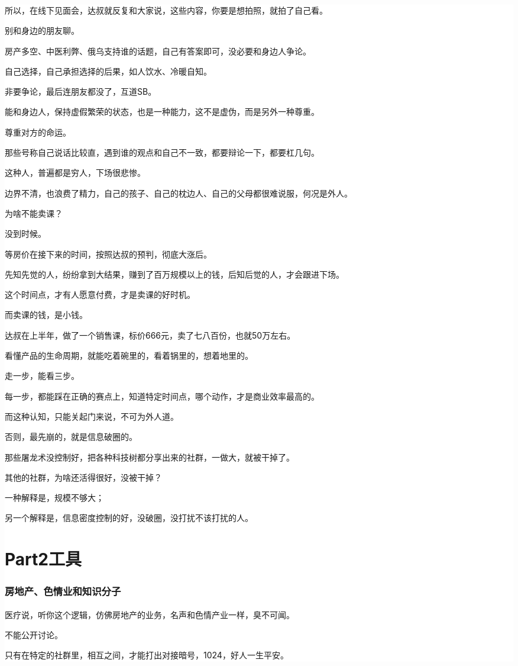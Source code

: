 所以，在线下见面会，达叔就反复和大家说，这些内容，你要是想拍照，就拍了自己看。  

别和身边的朋友聊。

房产多空、中医利弊、俄乌支持谁的话题，自己有答案即可，没必要和身边人争论。

自己选择，自己承担选择的后果，如人饮水、冷暖自知。

非要争论，最后连朋友都没了，互道SB。

能和身边人，保持虚假繁荣的状态，也是一种能力，这不是虚伪，而是另外一种尊重。  

尊重对方的命运。

那些号称自己说话比较直，遇到谁的观点和自己不一致，都要辩论一下，都要杠几句。  

这种人，普遍都是穷人，下场很悲惨。

边界不清，也浪费了精力，自己的孩子、自己的枕边人、自己的父母都很难说服，何况是外人。  

为啥不能卖课？

没到时候。

等房价在接下来的时间，按照达叔的预判，彻底大涨后。  

先知先觉的人，纷纷拿到大结果，赚到了百万规模以上的钱，后知后觉的人，才会跟进下场。

这个时间点，才有人愿意付费，才是卖课的好时机。

而卖课的钱，是小钱。  

达叔在上半年，做了一个销售课，标价666元，卖了七八百份，也就50万左右。

看懂产品的生命周期，就能吃着碗里的，看着锅里的，想着地里的。

走一步，能看三步。

每一步，都能踩在正确的赛点上，知道特定时间点，哪个动作，才是商业效率最高的。  

而这种认知，只能关起门来说，不可为外人道。  

否则，最先崩的，就是信息破圈的。

那些屠龙术没控制好，把各种科技树都分享出来的社群，一做大，就被干掉了。

其他的社群，为啥还活得很好，没被干掉？  

一种解释是，规模不够大；  

另一个解释是，信息密度控制的好，没破圈，没打扰不该打扰的人。

  

# Part2工具

### 房地产、色情业和知识分子

医疗说，听你这个逻辑，仿佛房地产的业务，名声和色情产业一样，臭不可闻。

不能公开讨论。  

只有在特定的社群里，相互之间，才能打出对接暗号，1024，好人一生平安。
